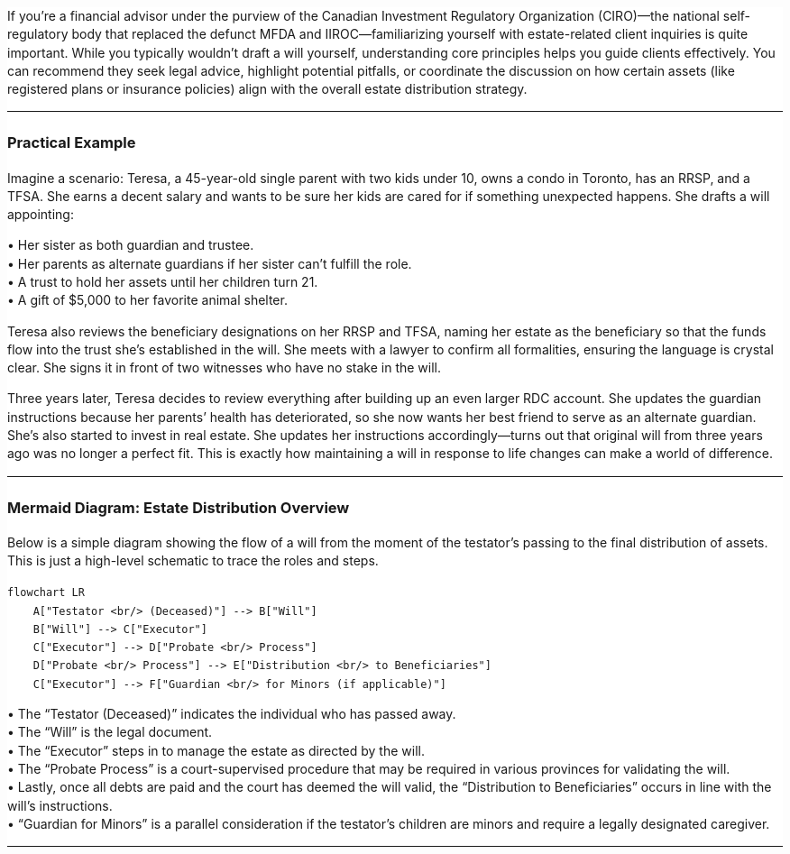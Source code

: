 If you’re a financial advisor under the purview of the Canadian Investment Regulatory Organization (CIRO)—the national self-regulatory body that replaced the defunct MFDA and IIROC—familiarizing yourself with estate-related client inquiries is quite important. While you typically wouldn’t draft a will yourself, understanding core principles helps you guide clients effectively. You can recommend they seek legal advice, highlight potential pitfalls, or coordinate the discussion on how certain assets (like registered plans or insurance policies) align with the overall estate distribution strategy.

---

### Practical Example

Imagine a scenario: Teresa, a 45-year-old single parent with two kids under 10, owns a condo in Toronto, has an RRSP, and a TFSA. She earns a decent salary and wants to be sure her kids are cared for if something unexpected happens. She drafts a will appointing:

• Her sister as both guardian and trustee.  
• Her parents as alternate guardians if her sister can’t fulfill the role.  
• A trust to hold her assets until her children turn 21.  
• A gift of $5,000 to her favorite animal shelter.  

Teresa also reviews the beneficiary designations on her RRSP and TFSA, naming her estate as the beneficiary so that the funds flow into the trust she’s established in the will. She meets with a lawyer to confirm all formalities, ensuring the language is crystal clear. She signs it in front of two witnesses who have no stake in the will.

Three years later, Teresa decides to review everything after building up an even larger RDC account. She updates the guardian instructions because her parents’ health has deteriorated, so she now wants her best friend to serve as an alternate guardian. She’s also started to invest in real estate. She updates her instructions accordingly—turns out that original will from three years ago was no longer a perfect fit. This is exactly how maintaining a will in response to life changes can make a world of difference.

---

### Mermaid Diagram: Estate Distribution Overview

Below is a simple diagram showing the flow of a will from the moment of the testator’s passing to the final distribution of assets. This is just a high-level schematic to trace the roles and steps.

```mermaid
flowchart LR
    A["Testator <br/> (Deceased)"] --> B["Will"]
    B["Will"] --> C["Executor"]
    C["Executor"] --> D["Probate <br/> Process"]
    D["Probate <br/> Process"] --> E["Distribution <br/> to Beneficiaries"]
    C["Executor"] --> F["Guardian <br/> for Minors (if applicable)"]
```

• The “Testator (Deceased)” indicates the individual who has passed away.  
• The “Will” is the legal document.  
• The “Executor” steps in to manage the estate as directed by the will.  
• The “Probate Process” is a court-supervised procedure that may be required in various provinces for validating the will.  
• Lastly, once all debts are paid and the court has deemed the will valid, the “Distribution to Beneficiaries” occurs in line with the will’s instructions.  
• “Guardian for Minors” is a parallel consideration if the testator’s children are minors and require a legally designated caregiver.

---